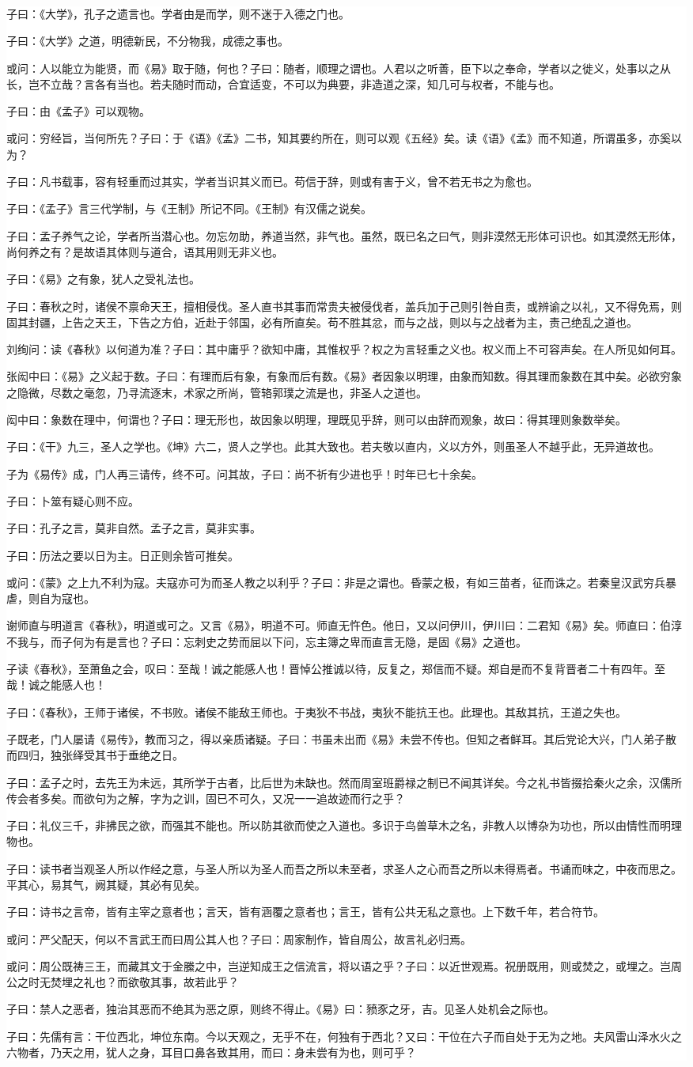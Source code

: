 子曰：《大学》，孔子之遗言也。学者由是而学，则不迷于入德之门也。  

子曰：《大学》之道，明德新民，不分物我，成德之事也。  

或问：人以能立为能贤，而《易》取于随，何也？子曰：随者，顺理之谓也。人君以之听善，臣下以之奉命，学者以之徙义，处事以之从长，岂不立哉？言各有当也。若夫随时而动，合宜适变，不可以为典要，非造道之深，知几可与权者，不能与也。  

子曰：由《孟子》可以观物。  

或问：穷经旨，当何所先？子曰：于《语》《孟》二书，知其要约所在，则可以观《五经》矣。读《语》《孟》而不知道，所谓虽多，亦奚以为？  

子曰：凡书载事，容有轻重而过其实，学者当识其义而已。苟信于辞，则或有害于义，曾不若无书之为愈也。  

子曰：《孟子》言三代学制，与《王制》所记不同。《王制》有汉儒之说矣。  

子曰：孟子养气之论，学者所当潜心也。勿忘勿助，养道当然，非气也。虽然，既已名之曰气，则非漠然无形体可识也。如其漠然无形体，尚何养之有？是故语其体则与道合，语其用则无非义也。  

子曰：《易》之有象，犹人之受礼法也。  

子曰：春秋之时，诸侯不禀命天王，擅相侵伐。圣人直书其事而常贵夫被侵伐者，盖兵加于己则引咎自责，或辨谕之以礼，又不得免焉，则固其封疆，上告之天王，下告之方伯，近赴于邻国，必有所直矣。苟不胜其忿，而与之战，则以与之战者为主，责己绝乱之道也。  

刘绚问：读《春秋》以何道为准？子曰：其中庸乎？欲知中庸，其惟权乎？权之为言轻重之义也。权义而上不可容声矣。在人所见如何耳。  

张闳中曰：《易》之义起于数。子曰：有理而后有象，有象而后有数。《易》者因象以明理，由象而知数。得其理而象数在其中矣。必欲穷象之隐微，尽数之毫忽，乃寻流逐末，术家之所尚，管辂郭璞之流是也，非圣人之道也。  

闳中曰：象数在理中，何谓也？子曰：理无形也，故因象以明理，理既见乎辞，则可以由辞而观象，故曰：得其理则象数举矣。  

子曰：《干》九三，圣人之学也。《坤》六二，贤人之学也。此其大致也。若夫敬以直内，义以方外，则虽圣人不越乎此，无异道故也。  

子为《易传》成，门人再三请传，终不可。问其故，子曰：尚不祈有少进也乎！时年已七十余矣。  

子曰：卜筮有疑心则不应。  

子曰：孔子之言，莫非自然。孟子之言，莫非实事。  

子曰：历法之要以日为主。日正则余皆可推矣。  

或问：《蒙》之上九不利为寇。夫寇亦可为而圣人教之以利乎？子曰：非是之谓也。昏蒙之极，有如三苗者，征而诛之。若秦皇汉武穷兵暴虐，则自为寇也。  

谢师直与明道言《春秋》，明道或可之。又言《易》，明道不可。师直无忤色。他日，又以问伊川，伊川曰：二君知《易》矣。师直曰：伯淳不我与，而子何为有是言也？子曰：忘刺史之势而屈以下问，忘主簿之卑而直言无隐，是固《易》之道也。  

子读《春秋》，至萧鱼之会，叹曰：至哉！诚之能感人也！晋悼公推诚以待，反复之，郑信而不疑。郑自是而不复背晋者二十有四年。至哉！诚之能感人也！  

子曰：《春秋》，王师于诸侯，不书败。诸侯不能敌王师也。于夷狄不书战，夷狄不能抗王也。此理也。其敌其抗，王道之失也。  

子既老，门人屡请《易传》，教而习之，得以亲质诸疑。子曰：书虽未出而《易》未尝不传也。但知之者鲜耳。其后党论大兴，门人弟子散而四归，独张绎受其书于垂绝之日。  

子曰：孟子之时，去先王为未远，其所学于古者，比后世为未缺也。然而周室班爵禄之制已不闻其详矣。今之礼书皆掇拾秦火之余，汉儒所传会者多矣。而欲句为之解，字为之训，固已不可久，又况一一追故迹而行之乎？  

子曰：礼仪三千，非拂民之欲，而强其不能也。所以防其欲而使之入道也。多识于鸟兽草木之名，非教人以博杂为功也，所以由情性而明理物也。  

子曰：读书者当观圣人所以作经之意，与圣人所以为圣人而吾之所以未至者，求圣人之心而吾之所以未得焉者。书诵而味之，中夜而思之。平其心，易其气，阙其疑，其必有见矣。  

子曰：诗书之言帝，皆有主宰之意者也；言天，皆有涵覆之意者也；言王，皆有公共无私之意也。上下数千年，若合符节。  

或问：严父配天，何以不言武王而曰周公其人也？子曰：周家制作，皆自周公，故言礼必归焉。  

或问：周公既祷三王，而藏其文于金縢之中，岂逆知成王之信流言，将以语之乎？子曰：以近世观焉。祝册既用，则或焚之，或埋之。岂周公之时无焚埋之礼也？而欲敬其事，故若此乎？  

子曰：禁人之恶者，独治其恶而不绝其为恶之原，则终不得止。《易》曰：豮豕之牙，吉。见圣人处机会之际也。  

子曰：先儒有言：干位西北，坤位东南。今以天观之，无乎不在，何独有于西北？又曰：干位在六子而自处于无为之地。夫风雷山泽水火之六物者，乃天之用，犹人之身，耳目口鼻各致其用，而曰：身未尝有为也，则可乎？  
